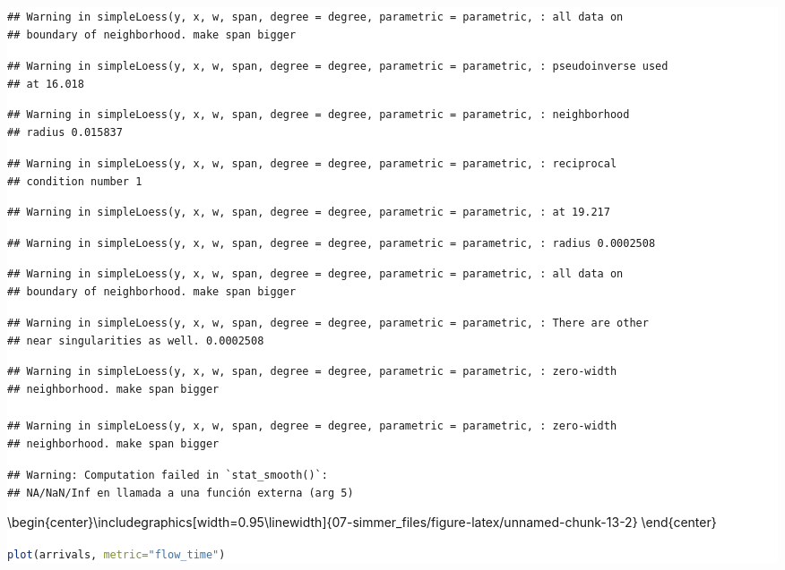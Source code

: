 ```
## Warning in simpleLoess(y, x, w, span, degree = degree, parametric = parametric, : all data on
## boundary of neighborhood. make span bigger
```

```
## Warning in simpleLoess(y, x, w, span, degree = degree, parametric = parametric, : pseudoinverse used
## at 16.018
```

```
## Warning in simpleLoess(y, x, w, span, degree = degree, parametric = parametric, : neighborhood
## radius 0.015837
```

```
## Warning in simpleLoess(y, x, w, span, degree = degree, parametric = parametric, : reciprocal
## condition number 1
```

```
## Warning in simpleLoess(y, x, w, span, degree = degree, parametric = parametric, : at 19.217
```

```
## Warning in simpleLoess(y, x, w, span, degree = degree, parametric = parametric, : radius 0.0002508
```

```
## Warning in simpleLoess(y, x, w, span, degree = degree, parametric = parametric, : all data on
## boundary of neighborhood. make span bigger
```

```
## Warning in simpleLoess(y, x, w, span, degree = degree, parametric = parametric, : There are other
## near singularities as well. 0.0002508
```

```
## Warning in simpleLoess(y, x, w, span, degree = degree, parametric = parametric, : zero-width
## neighborhood. make span bigger

## Warning in simpleLoess(y, x, w, span, degree = degree, parametric = parametric, : zero-width
## neighborhood. make span bigger
```

```
## Warning: Computation failed in `stat_smooth()`:
## NA/NaN/Inf en llamada a una función externa (arg 5)
```



\begin{center}\includegraphics[width=0.95\linewidth]{07-simmer_files/figure-latex/unnamed-chunk-13-2} \end{center}

```r
plot(arrivals, metric="flow_time")
```
